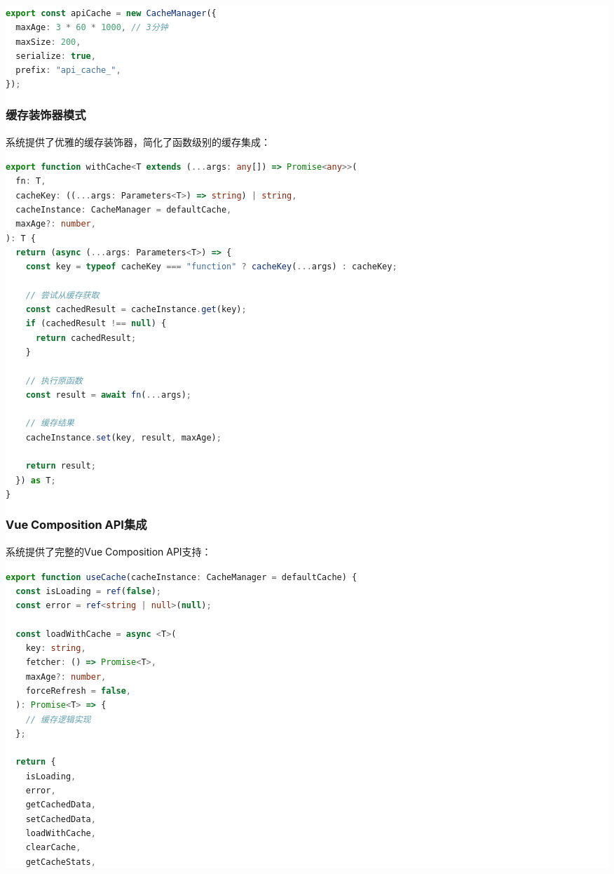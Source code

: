 ```typescript
export const apiCache = new CacheManager({
  maxAge: 3 * 60 * 1000, // 3分钟
  maxSize: 200,
  serialize: true,
  prefix: "api_cache_",
});
```

### 缓存装饰器模式

系统提供了优雅的缓存装饰器，简化了函数级别的缓存集成：

```typescript
export function withCache<T extends (...args: any[]) => Promise<any>>(
  fn: T,
  cacheKey: ((...args: Parameters<T>) => string) | string,
  cacheInstance: CacheManager = defaultCache,
  maxAge?: number,
): T {
  return (async (...args: Parameters<T>) => {
    const key = typeof cacheKey === "function" ? cacheKey(...args) : cacheKey;
    
    // 尝试从缓存获取
    const cachedResult = cacheInstance.get(key);
    if (cachedResult !== null) {
      return cachedResult;
    }
    
    // 执行原函数
    const result = await fn(...args);
    
    // 缓存结果
    cacheInstance.set(key, result, maxAge);
    
    return result;
  }) as T;
}
```

### Vue Composition API集成

系统提供了完整的Vue Composition API支持：

```typescript
export function useCache(cacheInstance: CacheManager = defaultCache) {
  const isLoading = ref(false);
  const error = ref<string | null>(null);
  
  const loadWithCache = async <T>(
    key: string,
    fetcher: () => Promise<T>,
    maxAge?: number,
    forceRefresh = false,
  ): Promise<T> => {
    // 缓存逻辑实现
  };
  
  return {
    isLoading,
    error,
    getCachedData,
    setCachedData,
    loadWithCache,
    clearCache,
    getCacheStats,
```